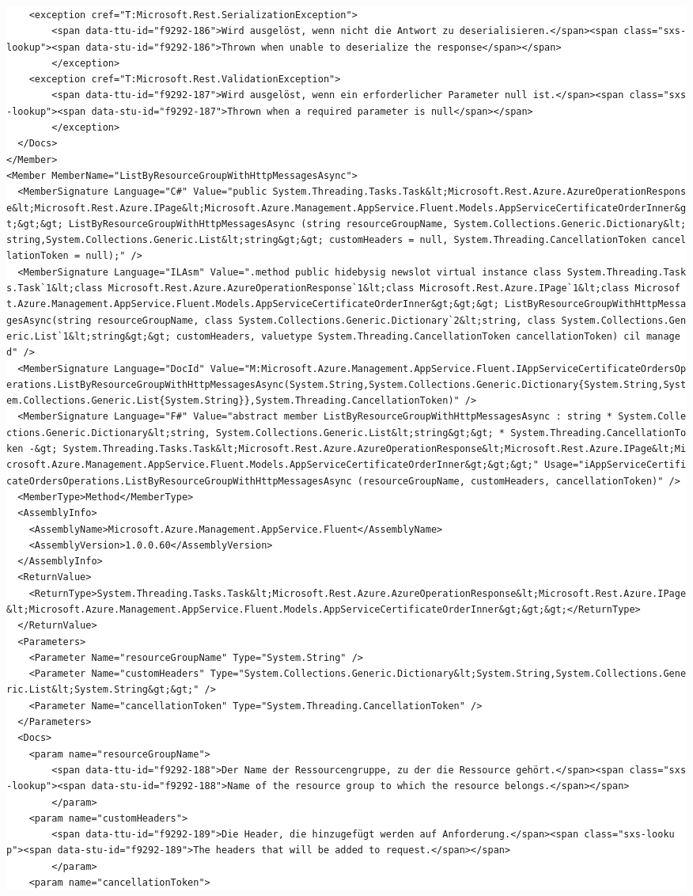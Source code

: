         <exception cref="T:Microsoft.Rest.SerializationException">
            <span data-ttu-id="f9292-186">Wird ausgelöst, wenn nicht die Antwort zu deserialisieren.</span><span class="sxs-lookup"><span data-stu-id="f9292-186">Thrown when unable to deserialize the response</span></span>
            </exception>
        <exception cref="T:Microsoft.Rest.ValidationException">
            <span data-ttu-id="f9292-187">Wird ausgelöst, wenn ein erforderlicher Parameter null ist.</span><span class="sxs-lookup"><span data-stu-id="f9292-187">Thrown when a required parameter is null</span></span>
            </exception>
      </Docs>
    </Member>
    <Member MemberName="ListByResourceGroupWithHttpMessagesAsync">
      <MemberSignature Language="C#" Value="public System.Threading.Tasks.Task&lt;Microsoft.Rest.Azure.AzureOperationResponse&lt;Microsoft.Rest.Azure.IPage&lt;Microsoft.Azure.Management.AppService.Fluent.Models.AppServiceCertificateOrderInner&gt;&gt;&gt; ListByResourceGroupWithHttpMessagesAsync (string resourceGroupName, System.Collections.Generic.Dictionary&lt;string,System.Collections.Generic.List&lt;string&gt;&gt; customHeaders = null, System.Threading.CancellationToken cancellationToken = null);" />
      <MemberSignature Language="ILAsm" Value=".method public hidebysig newslot virtual instance class System.Threading.Tasks.Task`1&lt;class Microsoft.Rest.Azure.AzureOperationResponse`1&lt;class Microsoft.Rest.Azure.IPage`1&lt;class Microsoft.Azure.Management.AppService.Fluent.Models.AppServiceCertificateOrderInner&gt;&gt;&gt; ListByResourceGroupWithHttpMessagesAsync(string resourceGroupName, class System.Collections.Generic.Dictionary`2&lt;string, class System.Collections.Generic.List`1&lt;string&gt;&gt; customHeaders, valuetype System.Threading.CancellationToken cancellationToken) cil managed" />
      <MemberSignature Language="DocId" Value="M:Microsoft.Azure.Management.AppService.Fluent.IAppServiceCertificateOrdersOperations.ListByResourceGroupWithHttpMessagesAsync(System.String,System.Collections.Generic.Dictionary{System.String,System.Collections.Generic.List{System.String}},System.Threading.CancellationToken)" />
      <MemberSignature Language="F#" Value="abstract member ListByResourceGroupWithHttpMessagesAsync : string * System.Collections.Generic.Dictionary&lt;string, System.Collections.Generic.List&lt;string&gt;&gt; * System.Threading.CancellationToken -&gt; System.Threading.Tasks.Task&lt;Microsoft.Rest.Azure.AzureOperationResponse&lt;Microsoft.Rest.Azure.IPage&lt;Microsoft.Azure.Management.AppService.Fluent.Models.AppServiceCertificateOrderInner&gt;&gt;&gt;" Usage="iAppServiceCertificateOrdersOperations.ListByResourceGroupWithHttpMessagesAsync (resourceGroupName, customHeaders, cancellationToken)" />
      <MemberType>Method</MemberType>
      <AssemblyInfo>
        <AssemblyName>Microsoft.Azure.Management.AppService.Fluent</AssemblyName>
        <AssemblyVersion>1.0.0.60</AssemblyVersion>
      </AssemblyInfo>
      <ReturnValue>
        <ReturnType>System.Threading.Tasks.Task&lt;Microsoft.Rest.Azure.AzureOperationResponse&lt;Microsoft.Rest.Azure.IPage&lt;Microsoft.Azure.Management.AppService.Fluent.Models.AppServiceCertificateOrderInner&gt;&gt;&gt;</ReturnType>
      </ReturnValue>
      <Parameters>
        <Parameter Name="resourceGroupName" Type="System.String" />
        <Parameter Name="customHeaders" Type="System.Collections.Generic.Dictionary&lt;System.String,System.Collections.Generic.List&lt;System.String&gt;&gt;" />
        <Parameter Name="cancellationToken" Type="System.Threading.CancellationToken" />
      </Parameters>
      <Docs>
        <param name="resourceGroupName">
            <span data-ttu-id="f9292-188">Der Name der Ressourcengruppe, zu der die Ressource gehört.</span><span class="sxs-lookup"><span data-stu-id="f9292-188">Name of the resource group to which the resource belongs.</span></span>
            </param>
        <param name="customHeaders">
            <span data-ttu-id="f9292-189">Die Header, die hinzugefügt werden auf Anforderung.</span><span class="sxs-lookup"><span data-stu-id="f9292-189">The headers that will be added to request.</span></span>
            </param>
        <param name="cancellationToken">